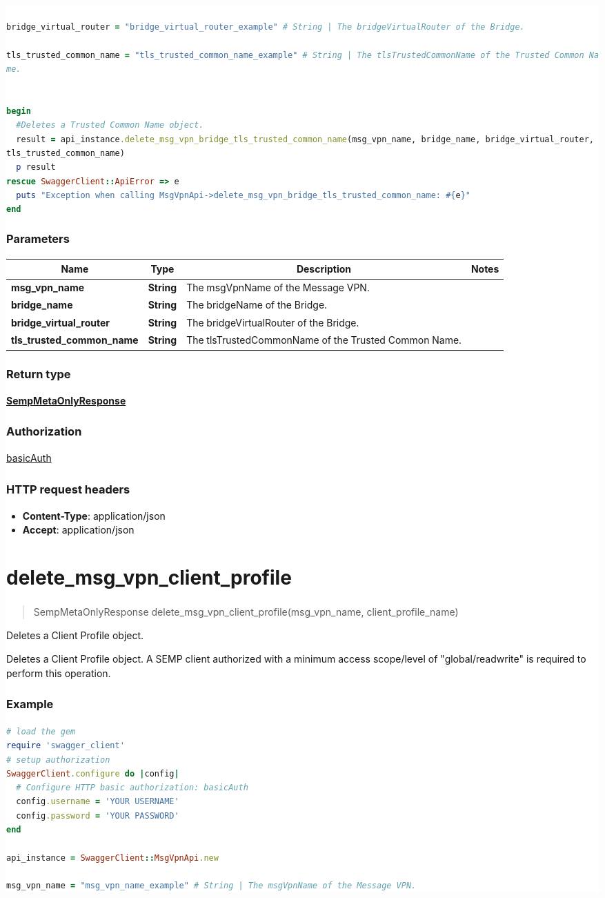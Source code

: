 ```ruby

bridge_virtual_router = "bridge_virtual_router_example" # String | The bridgeVirtualRouter of the Bridge.

tls_trusted_common_name = "tls_trusted_common_name_example" # String | The tlsTrustedCommonName of the Trusted Common Name.


begin
  #Deletes a Trusted Common Name object.
  result = api_instance.delete_msg_vpn_bridge_tls_trusted_common_name(msg_vpn_name, bridge_name, bridge_virtual_router, tls_trusted_common_name)
  p result
rescue SwaggerClient::ApiError => e
  puts "Exception when calling MsgVpnApi->delete_msg_vpn_bridge_tls_trusted_common_name: #{e}"
end
```

### Parameters

Name | Type | Description  | Notes
------------- | ------------- | ------------- | -------------
 **msg_vpn_name** | **String**| The msgVpnName of the Message VPN. | 
 **bridge_name** | **String**| The bridgeName of the Bridge. | 
 **bridge_virtual_router** | **String**| The bridgeVirtualRouter of the Bridge. | 
 **tls_trusted_common_name** | **String**| The tlsTrustedCommonName of the Trusted Common Name. | 

### Return type

[**SempMetaOnlyResponse**](SempMetaOnlyResponse.md)

### Authorization

[basicAuth](../README.md#basicAuth)

### HTTP request headers

 - **Content-Type**: application/json
 - **Accept**: application/json



# **delete_msg_vpn_client_profile**
> SempMetaOnlyResponse delete_msg_vpn_client_profile(msg_vpn_name, client_profile_name)

Deletes a Client Profile object.

Deletes a Client Profile object.  A SEMP client authorized with a minimum access scope/level of \"global/readwrite\" is required to perform this operation.

### Example
```ruby
# load the gem
require 'swagger_client'
# setup authorization
SwaggerClient.configure do |config|
  # Configure HTTP basic authorization: basicAuth
  config.username = 'YOUR USERNAME'
  config.password = 'YOUR PASSWORD'
end

api_instance = SwaggerClient::MsgVpnApi.new

msg_vpn_name = "msg_vpn_name_example" # String | The msgVpnName of the Message VPN.
```